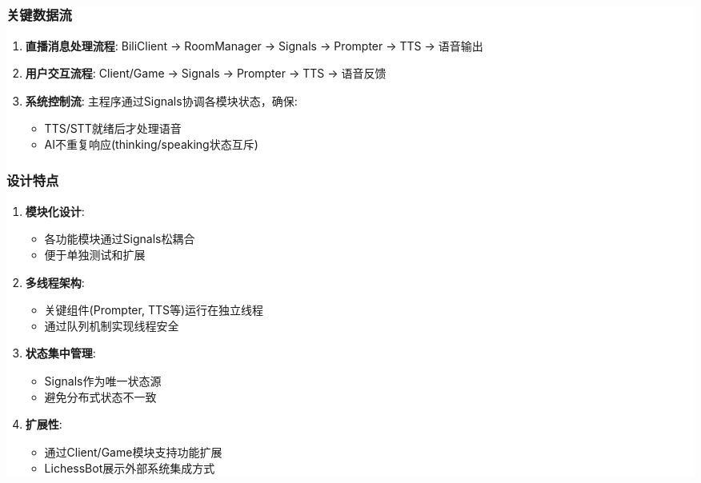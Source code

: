 ### 关键数据流

1. **直播消息处理流程**:
   BiliClient → RoomManager → Signals → Prompter → TTS → 语音输出

2. **用户交互流程**:
   Client/Game → Signals → Prompter → TTS → 语音反馈

3. **系统控制流**:
   主程序通过Signals协调各模块状态，确保:
   - TTS/STT就绪后才处理语音
   - AI不重复响应(thinking/speaking状态互斥)

### 设计特点

1. **模块化设计**:
   - 各功能模块通过Signals松耦合
   - 便于单独测试和扩展

2. **多线程架构**:
   - 关键组件(Prompter, TTS等)运行在独立线程
   - 通过队列机制实现线程安全

3. **状态集中管理**:
   - Signals作为唯一状态源
   - 避免分布式状态不一致

4. **扩展性**:
   - 通过Client/Game模块支持功能扩展
   - LichessBot展示外部系统集成方式
